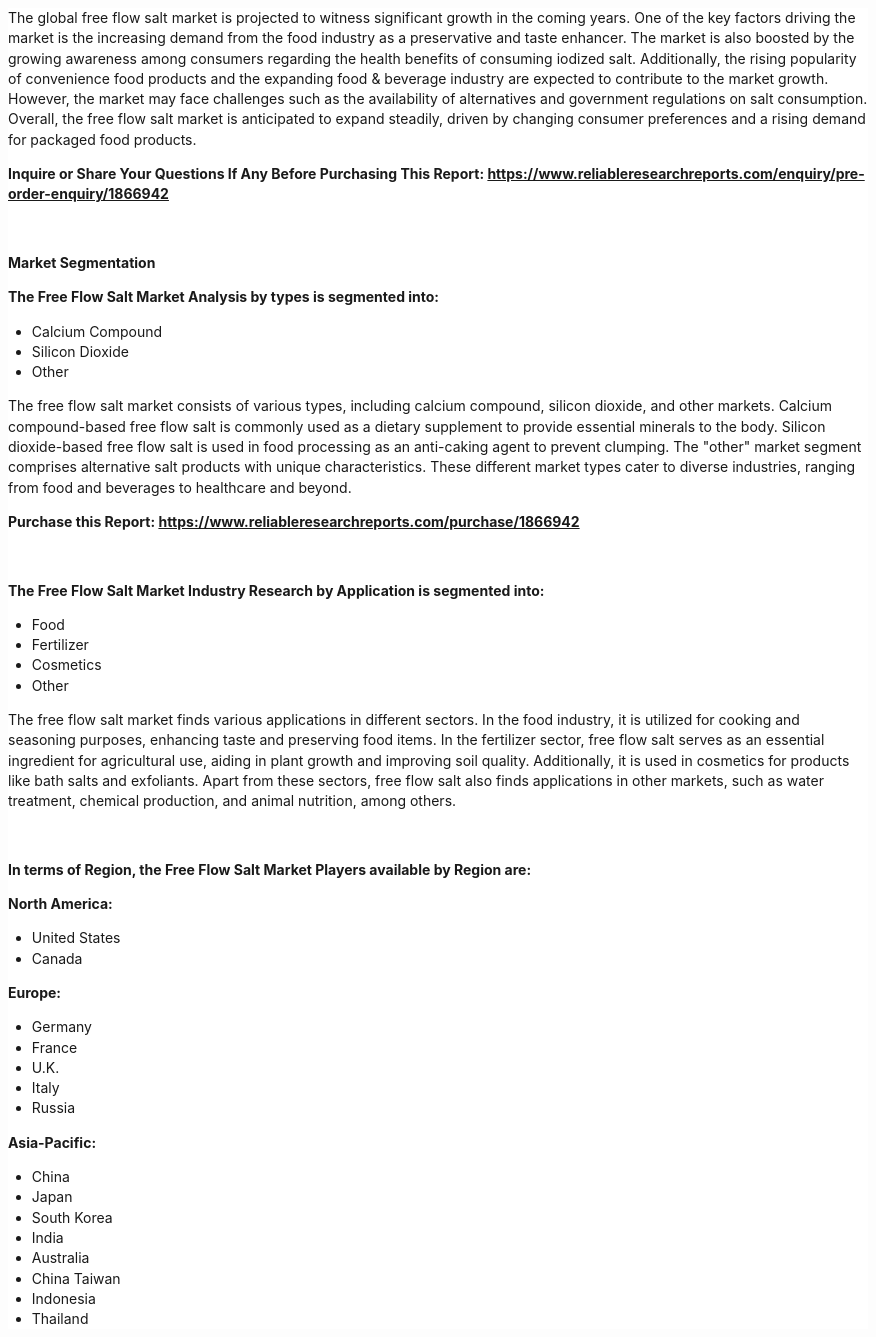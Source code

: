 <p><p>The global free flow salt market is projected to witness significant growth in the coming years. One of the key factors driving the market is the increasing demand from the food industry as a preservative and taste enhancer. The market is also boosted by the growing awareness among consumers regarding the health benefits of consuming iodized salt. Additionally, the rising popularity of convenience food products and the expanding food & beverage industry are expected to contribute to the market growth. However, the market may face challenges such as the availability of alternatives and government regulations on salt consumption. Overall, the free flow salt market is anticipated to expand steadily, driven by changing consumer preferences and a rising demand for packaged food products.</p></p>
<p><strong>Inquire or Share Your Questions If Any Before Purchasing This Report: <a href="https://www.reliableresearchreports.com/enquiry/pre-order-enquiry/1866942">https://www.reliableresearchreports.com/enquiry/pre-order-enquiry/1866942</a></strong></p>
<p>&nbsp;</p>
<p><strong>Market Segmentation</strong></p>
<p><strong>The Free Flow Salt Market Analysis by types is segmented into:</strong></p>
<p><ul><li>Calcium Compound</li><li>Silicon Dioxide</li><li>Other</li></ul></p>
<p><p>The free flow salt market consists of various types, including calcium compound, silicon dioxide, and other markets. Calcium compound-based free flow salt is commonly used as a dietary supplement to provide essential minerals to the body. Silicon dioxide-based free flow salt is used in food processing as an anti-caking agent to prevent clumping. The "other" market segment comprises alternative salt products with unique characteristics. These different market types cater to diverse industries, ranging from food and beverages to healthcare and beyond.</p></p>
<p><strong>Purchase this Report:&nbsp;<a href="https://www.reliableresearchreports.com/purchase/1866942">https://www.reliableresearchreports.com/purchase/1866942</a></strong></p>
<p>&nbsp;</p>
<p><strong>The Free Flow Salt Market Industry Research by Application is segmented into:</strong></p>
<p><ul><li>Food</li><li>Fertilizer</li><li>Cosmetics</li><li>Other</li></ul></p>
<p><p>The free flow salt market finds various applications in different sectors. In the food industry, it is utilized for cooking and seasoning purposes, enhancing taste and preserving food items. In the fertilizer sector, free flow salt serves as an essential ingredient for agricultural use, aiding in plant growth and improving soil quality. Additionally, it is used in cosmetics for products like bath salts and exfoliants. Apart from these sectors, free flow salt also finds applications in other markets, such as water treatment, chemical production, and animal nutrition, among others.</p></p>
<p>&nbsp;</p>
<p><strong>In terms of Region, the Free Flow Salt Market Players available by Region are:</strong></p>
<p>
    <p> <strong> North America: </strong>
        <ul>
            <li>United States</li>
            <li>Canada</li>
        </ul>
        </p> 
    <p> <strong> Europe: </strong>
        <ul>
            <li>Germany</li>
            <li>France</li>
            <li>U.K.</li>
            <li>Italy</li>
            <li>Russia</li>
        </ul>
        </p> 
    <p> <strong> Asia-Pacific: </strong>
        <ul>
            <li>China</li>
            <li>Japan</li>
            <li>South Korea</li>
            <li>India</li>
            <li>Australia</li>
            <li>China Taiwan</li>
            <li>Indonesia</li>
            <li>Thailand</li>
